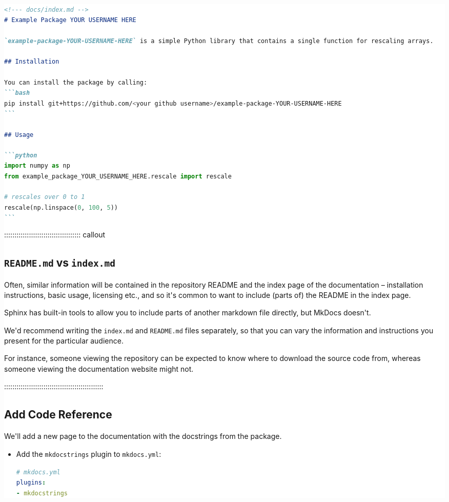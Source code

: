 ````md
<!--- docs/index.md -->
# Example Package YOUR USERNAME HERE

`example-package-YOUR-USERNAME-HERE` is a simple Python library that contains a single function for rescaling arrays.

## Installation

You can install the package by calling:
```bash
pip install git+https://github.com/<your github username>/example-package-YOUR-USERNAME-HERE
```

## Usage

```python
import numpy as np
from example_package_YOUR_USERNAME_HERE.rescale import rescale

# rescales over 0 to 1
rescale(np.linspace(0, 100, 5))
```

````

::::::::::::::::::::::::::::::::::::: callout

## `README.md` vs `index.md`
Often, similar information will be contained in the repository README
and the index page of the documentation – installation instructions,
basic usage, licensing etc., and so it's common to want to include
(parts of) the README in the index page.

Sphinx has built-in tools to allow you to include parts of another markdown file
directly, but MkDocs doesn't.

We'd recommend writing the `index.md` and `README.md` files separately,
so that you can vary the information and instructions you present
for the particular audience.

For instance, someone viewing the repository can be expected to know where to download
the source code from, whereas someone viewing the documentation website might not.

::::::::::::::::::::::::::::::::::::::::::::::::

## Add Code Reference

We'll add a new page to the documentation with the docstrings from the package.

- Add the `mkdocstrings` plugin to `mkdocs.yml`:

  ```yaml
  # mkdocs.yml
  plugins:
  - mkdocstrings
  ```
